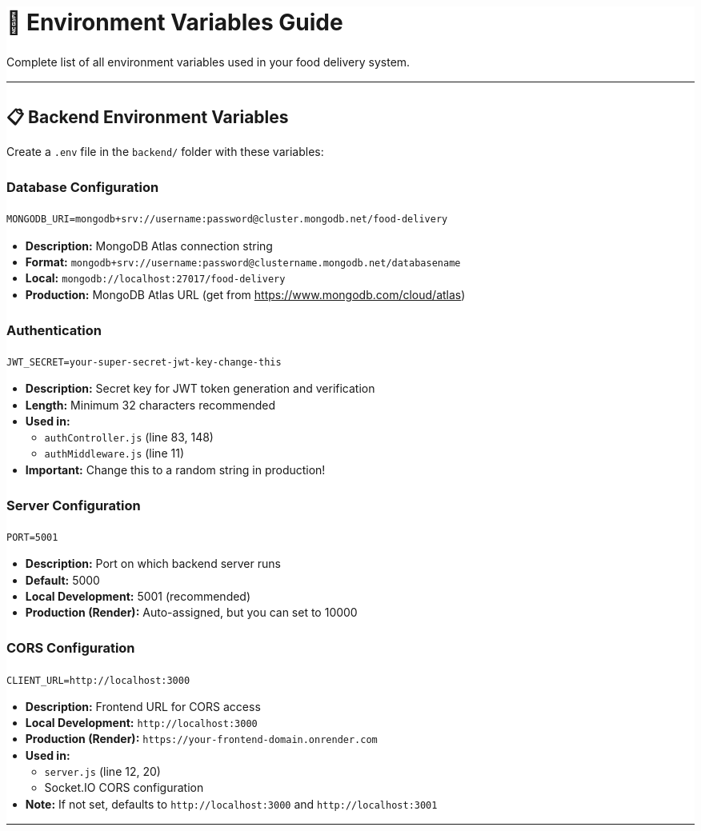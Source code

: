 # 🔧 Environment Variables Guide

Complete list of all environment variables used in your food delivery system.

---

## 📋 Backend Environment Variables

Create a `.env` file in the `backend/` folder with these variables:

### Database Configuration
```
MONGODB_URI=mongodb+srv://username:password@cluster.mongodb.net/food-delivery
```
- **Description:** MongoDB Atlas connection string
- **Format:** `mongodb+srv://username:password@clustername.mongodb.net/databasename`
- **Local:** `mongodb://localhost:27017/food-delivery`
- **Production:** MongoDB Atlas URL (get from https://www.mongodb.com/cloud/atlas)

### Authentication
```
JWT_SECRET=your-super-secret-jwt-key-change-this
```
- **Description:** Secret key for JWT token generation and verification
- **Length:** Minimum 32 characters recommended
- **Used in:** 
  - `authController.js` (line 83, 148)
  - `authMiddleware.js` (line 11)
- **Important:** Change this to a random string in production!

### Server Configuration
```
PORT=5001
```
- **Description:** Port on which backend server runs
- **Default:** 5000
- **Local Development:** 5001 (recommended)
- **Production (Render):** Auto-assigned, but you can set to 10000

### CORS Configuration
```
CLIENT_URL=http://localhost:3000
```
- **Description:** Frontend URL for CORS access
- **Local Development:** `http://localhost:3000`
- **Production (Render):** `https://your-frontend-domain.onrender.com`
- **Used in:**
  - `server.js` (line 12, 20)
  - Socket.IO CORS configuration
- **Note:** If not set, defaults to `http://localhost:3000` and `http://localhost:3001`

---
